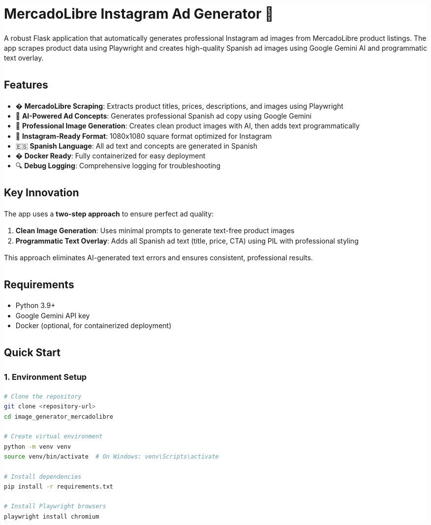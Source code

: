 # MercadoLibre Instagram Ad Generator 🚀

A robust Flask application that automatically generates professional Instagram ad images from MercadoLibre product listings. The app scrapes product data using Playwright and creates high-quality Spanish ad images using Google Gemini AI and programmatic text overlay.

## Features

- � **MercadoLibre Scraping**: Extracts product titles, prices, descriptions, and images using Playwright
- 🤖 **AI-Powered Ad Concepts**: Generates professional Spanish ad copy using Google Gemini
- 🎨 **Professional Image Generation**: Creates clean product images with AI, then adds text programmatically
- 📱 **Instagram-Ready Format**: 1080x1080 square format optimized for Instagram
- 🇪🇸 **Spanish Language**: All ad text and concepts are generated in Spanish
- � **Docker Ready**: Fully containerized for easy deployment
- 🔍 **Debug Logging**: Comprehensive logging for troubleshooting

## Key Innovation

The app uses a **two-step approach** to ensure perfect ad quality:

1. **Clean Image Generation**: Uses minimal prompts to generate text-free product images
2. **Programmatic Text Overlay**: Adds all Spanish ad text (title, price, CTA) using PIL with professional styling

This approach eliminates AI-generated text errors and ensures consistent, professional results.

## Requirements

- Python 3.9+
- Google Gemini API key
- Docker (optional, for containerized deployment)

## Quick Start

### 1. Environment Setup

```bash
# Clone the repository
git clone <repository-url>
cd image_generator_mercadolibre

# Create virtual environment
python -m venv venv
source venv/bin/activate  # On Windows: venv\Scripts\activate

# Install dependencies
pip install -r requirements.txt

# Install Playwright browsers
playwright install chromium
```
